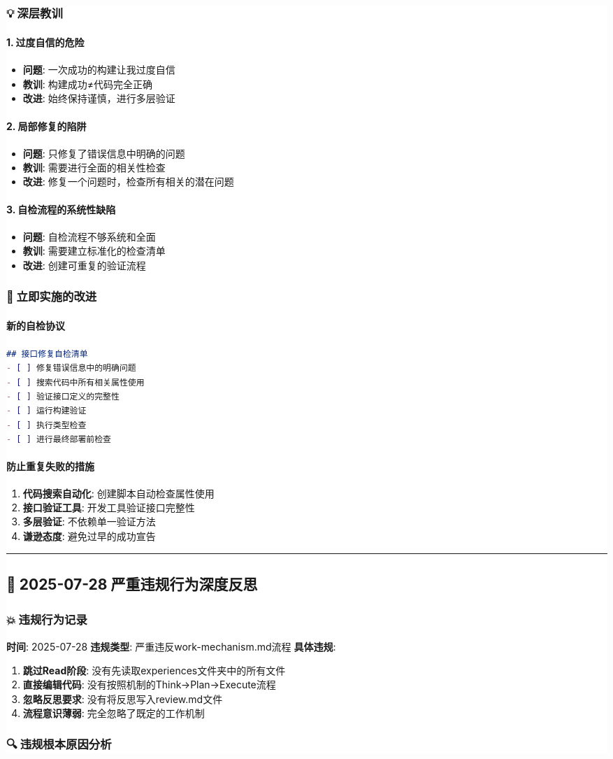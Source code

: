 ### 💡 深层教训

#### **1. 过度自信的危险**
- **问题**: 一次成功的构建让我过度自信
- **教训**: 构建成功≠代码完全正确
- **改进**: 始终保持谨慎，进行多层验证

#### **2. 局部修复的陷阱**
- **问题**: 只修复了错误信息中明确的问题
- **教训**: 需要进行全面的相关性检查
- **改进**: 修复一个问题时，检查所有相关的潜在问题

#### **3. 自检流程的系统性缺陷**
- **问题**: 自检流程不够系统和全面
- **教训**: 需要建立标准化的检查清单
- **改进**: 创建可重复的验证流程

### 🔧 立即实施的改进

#### **新的自检协议**
```markdown
## 接口修复自检清单
- [ ] 修复错误信息中的明确问题
- [ ] 搜索代码中所有相关属性使用
- [ ] 验证接口定义的完整性
- [ ] 运行构建验证
- [ ] 执行类型检查
- [ ] 进行最终部署前检查
```

#### **防止重复失败的措施**
1. **代码搜索自动化**: 创建脚本自动检查属性使用
2. **接口验证工具**: 开发工具验证接口完整性
3. **多层验证**: 不依赖单一验证方法
4. **谦逊态度**: 避免过早的成功宣告

---

## 🚨 2025-07-28 严重违规行为深度反思

### 💥 违规行为记录
**时间**: 2025-07-28
**违规类型**: 严重违反work-mechanism.md流程
**具体违规**:
1. **跳过Read阶段**: 没有先读取experiences文件夹中的所有文件
2. **直接编辑代码**: 没有按照机制的Think→Plan→Execute流程
3. **忽略反思要求**: 没有将反思写入review.md文件
4. **流程意识薄弱**: 完全忽略了既定的工作机制

### 🔍 违规根本原因分析
